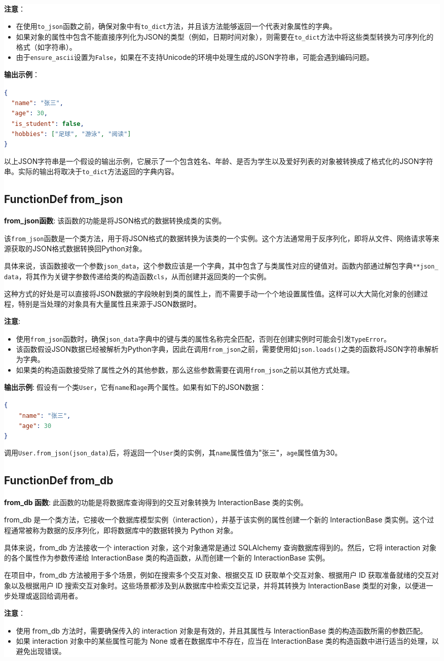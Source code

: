 **注意**：
- 在使用`to_json`函数之前，确保对象中有`to_dict`方法，并且该方法能够返回一个代表对象属性的字典。
- 如果对象的属性中包含不能直接序列化为JSON的类型（例如，日期时间对象），则需要在`to_dict`方法中将这些类型转换为可序列化的格式（如字符串）。
- 由于`ensure_ascii`设置为`False`，如果在不支持Unicode的环境中处理生成的JSON字符串，可能会遇到编码问题。

**输出示例**：
```json
{
  "name": "张三",
  "age": 30,
  "is_student": false,
  "hobbies": ["足球", "游泳", "阅读"]
}
```
以上JSON字符串是一个假设的输出示例，它展示了一个包含姓名、年龄、是否为学生以及爱好列表的对象被转换成了格式化的JSON字符串。实际的输出将取决于`to_dict`方法返回的字典内容。
## FunctionDef from_json
**from_json函数**: 该函数的功能是将JSON格式的数据转换成类的实例。

该`from_json`函数是一个类方法，用于将JSON格式的数据转换为该类的一个实例。这个方法通常用于反序列化，即将从文件、网络请求等来源获取的JSON格式数据转换回Python对象。

具体来说，该函数接收一个参数`json_data`，这个参数应该是一个字典，其中包含了与类属性对应的键值对。函数内部通过解包字典`**json_data`，将其作为关键字参数传递给类的构造函数`cls`，从而创建并返回类的一个实例。

这种方式的好处是可以直接将JSON数据的字段映射到类的属性上，而不需要手动一个个地设置属性值。这样可以大大简化对象的创建过程，特别是当处理的对象具有大量属性且来源于JSON数据时。

**注意**:
- 使用`from_json`函数时，确保`json_data`字典中的键与类的属性名称完全匹配，否则在创建实例时可能会引发`TypeError`。
- 该函数假设JSON数据已经被解析为Python字典，因此在调用`from_json`之前，需要使用如`json.loads()`之类的函数将JSON字符串解析为字典。
- 如果类的构造函数接受除了属性之外的其他参数，那么这些参数需要在调用`from_json`之前以其他方式处理。

**输出示例**:
假设有一个类`User`，它有`name`和`age`两个属性。如果有如下的JSON数据：

```json
{
    "name": "张三",
    "age": 30
}
```

调用`User.from_json(json_data)`后，将返回一个`User`类的实例，其`name`属性值为"张三"，`age`属性值为30。
## FunctionDef from_db
**from_db 函数**: 此函数的功能是将数据库查询得到的交互对象转换为 InteractionBase 类的实例。

from_db 是一个类方法，它接收一个数据库模型实例（interaction），并基于该实例的属性创建一个新的 InteractionBase 类实例。这个过程通常被称为数据的反序列化，即将数据库中的数据转换为 Python 对象。

具体来说，from_db 方法接收一个 interaction 对象，这个对象通常是通过 SQLAlchemy 查询数据库得到的。然后，它将 interaction 对象的各个属性作为参数传递给 InteractionBase 类的构造函数，从而创建一个新的 InteractionBase 实例。

在项目中，from_db 方法被用于多个场景，例如在搜索多个交互对象、根据交互 ID 获取单个交互对象、根据用户 ID 获取准备就绪的交互对象以及根据用户 ID 搜索交互对象时。这些场景都涉及到从数据库中检索交互记录，并将其转换为 InteractionBase 类型的对象，以便进一步处理或返回给调用者。

**注意**：
- 使用 from_db 方法时，需要确保传入的 interaction 对象是有效的，并且其属性与 InteractionBase 类的构造函数所需的参数匹配。
- 如果 interaction 对象中的某些属性可能为 None 或者在数据库中不存在，应当在 InteractionBase 类的构造函数中进行适当的处理，以避免出现错误。
